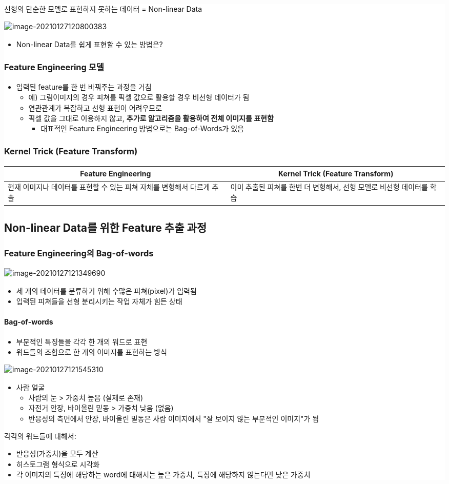 선형의 단순한 모델로 표현하지 못하는 데이터 = Non-linear Data

![image-20210127120800383](https://i.loli.net/2021/01/27/Ywr5AMO8KCeVmg7.png)

* Non-linear Data를 쉽게 표현할 수 있는 방법은?



### Feature Engineering 모델

- 입력된 feature를 한 번 바꿔주는 과정을 거침
  - 예) 그림이미지의 경우 피쳐를 픽셀 값으로 활용할 경우 비선형 데이터가 됨
  - 연관관계가 복잡하고 선형 표현이 어려우므로
  - 픽셀 값을 그대로 이용하지 않고, **추가로 알고리즘을 활용하여 전체 이미지를 표현함**
    - 대표적인 Feature Engineering 방법으로는 Bag-of-Words가 있음



### Kernel Trick (Feature Transform)

| Feature Engineering                                          | Kernel Trick (Feature Transform)                             |
| ------------------------------------------------------------ | ------------------------------------------------------------ |
| 현재 이미지나 데이터를 표현할 수 있는 피쳐 자체를 변형해서 다르게 추출 | 이미 추출된 피쳐를 한번 더 변형해서, 선형 모델로 비선형 데이터를 학습 |





## Non-linear Data를 위한 Feature 추출 과정



### Feature Engineering의 Bag-of-words

![image-20210127121349690](https://i.loli.net/2021/01/27/ivgjARweJsnSG7U.png)

- 세 개의 데이터를 분류하기 위해 수많은 피쳐(pixel)가 입력됨
- 입력된 피쳐들을 선형 분리시키는 작업 자체가 힘든 상태



#### Bag-of-words

- 부분적인 특징들을 각각 한 개의 워드로 표현
- 워드들의 조합으로 한 개의 이미지를 표현하는 방식

![image-20210127121545310](https://i.loli.net/2021/01/27/J2WLt34E7XxFOby.png)

- 사람 얼굴
  - 사람의 눈 > 가중치 높음 (실제로 존재)
  - 자전거 안장, 바이올린 밑동 > 가중치 낮음 (없음)
  - 반응성의 측면에서 안장, 바이올린 밑동은 사람 이미지에서 "잘 보이지 않는 부분적인 이미지"가 됨



각각의 워드들에 대해서:

- 반응성(가중치)을 모두 계산
- 히스토그램 형식으로 시각화
- 각 이미지의 특징에 해당하는 word에 대해서는 높은 가중치, 특징에 해당하지 않는다면 낮은 가중치
